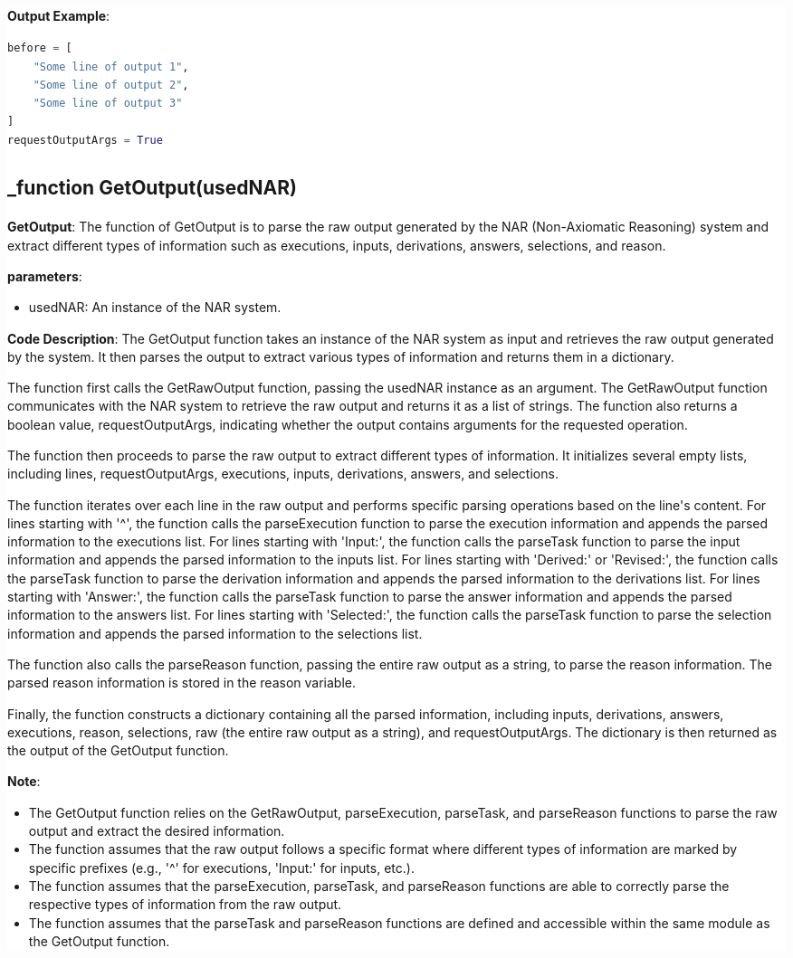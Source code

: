 **Output Example**:
```python
before = [
    "Some line of output 1",
    "Some line of output 2",
    "Some line of output 3"
]
requestOutputArgs = True
```
## _function GetOutput(usedNAR)
**GetOutput**: The function of GetOutput is to parse the raw output generated by the NAR (Non-Axiomatic Reasoning) system and extract different types of information such as executions, inputs, derivations, answers, selections, and reason.

**parameters**:
- usedNAR: An instance of the NAR system.

**Code Description**:
The GetOutput function takes an instance of the NAR system as input and retrieves the raw output generated by the system. It then parses the output to extract various types of information and returns them in a dictionary.

The function first calls the GetRawOutput function, passing the usedNAR instance as an argument. The GetRawOutput function communicates with the NAR system to retrieve the raw output and returns it as a list of strings. The function also returns a boolean value, requestOutputArgs, indicating whether the output contains arguments for the requested operation.

The function then proceeds to parse the raw output to extract different types of information. It initializes several empty lists, including lines, requestOutputArgs, executions, inputs, derivations, answers, and selections. 

The function iterates over each line in the raw output and performs specific parsing operations based on the line's content. For lines starting with '^', the function calls the parseExecution function to parse the execution information and appends the parsed information to the executions list. For lines starting with 'Input:', the function calls the parseTask function to parse the input information and appends the parsed information to the inputs list. For lines starting with 'Derived:' or 'Revised:', the function calls the parseTask function to parse the derivation information and appends the parsed information to the derivations list. For lines starting with 'Answer:', the function calls the parseTask function to parse the answer information and appends the parsed information to the answers list. For lines starting with 'Selected:', the function calls the parseTask function to parse the selection information and appends the parsed information to the selections list.

The function also calls the parseReason function, passing the entire raw output as a string, to parse the reason information. The parsed reason information is stored in the reason variable.

Finally, the function constructs a dictionary containing all the parsed information, including inputs, derivations, answers, executions, reason, selections, raw (the entire raw output as a string), and requestOutputArgs. The dictionary is then returned as the output of the GetOutput function.

**Note**:
- The GetOutput function relies on the GetRawOutput, parseExecution, parseTask, and parseReason functions to parse the raw output and extract the desired information.
- The function assumes that the raw output follows a specific format where different types of information are marked by specific prefixes (e.g., '^' for executions, 'Input:' for inputs, etc.).
- The function assumes that the parseExecution, parseTask, and parseReason functions are able to correctly parse the respective types of information from the raw output.
- The function assumes that the parseTask and parseReason functions are defined and accessible within the same module as the GetOutput function.
